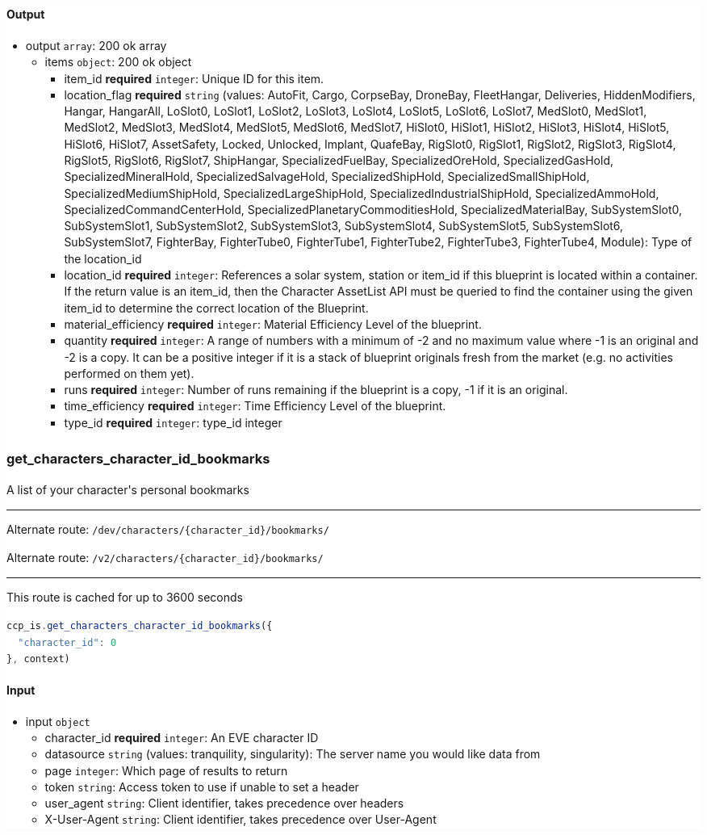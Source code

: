 #### Output
* output `array`: 200 ok array
  * items `object`: 200 ok object
    * item_id **required** `integer`: Unique ID for this item.
    * location_flag **required** `string` (values: AutoFit, Cargo, CorpseBay, DroneBay, FleetHangar, Deliveries, HiddenModifiers, Hangar, HangarAll, LoSlot0, LoSlot1, LoSlot2, LoSlot3, LoSlot4, LoSlot5, LoSlot6, LoSlot7, MedSlot0, MedSlot1, MedSlot2, MedSlot3, MedSlot4, MedSlot5, MedSlot6, MedSlot7, HiSlot0, HiSlot1, HiSlot2, HiSlot3, HiSlot4, HiSlot5, HiSlot6, HiSlot7, AssetSafety, Locked, Unlocked, Implant, QuafeBay, RigSlot0, RigSlot1, RigSlot2, RigSlot3, RigSlot4, RigSlot5, RigSlot6, RigSlot7, ShipHangar, SpecializedFuelBay, SpecializedOreHold, SpecializedGasHold, SpecializedMineralHold, SpecializedSalvageHold, SpecializedShipHold, SpecializedSmallShipHold, SpecializedMediumShipHold, SpecializedLargeShipHold, SpecializedIndustrialShipHold, SpecializedAmmoHold, SpecializedCommandCenterHold, SpecializedPlanetaryCommoditiesHold, SpecializedMaterialBay, SubSystemSlot0, SubSystemSlot1, SubSystemSlot2, SubSystemSlot3, SubSystemSlot4, SubSystemSlot5, SubSystemSlot6, SubSystemSlot7, FighterBay, FighterTube0, FighterTube1, FighterTube2, FighterTube3, FighterTube4, Module): Type of the location_id
    * location_id **required** `integer`: References a solar system, station or item_id if this blueprint is located within a container. If the return value is an item_id, then the Character AssetList API must be queried to find the container using the given item_id to determine the correct location of the Blueprint.
    * material_efficiency **required** `integer`: Material Efficiency Level of the blueprint.
    * quantity **required** `integer`: A range of numbers with a minimum of -2 and no maximum value where -1 is an original and -2 is a copy. It can be a positive integer if it is a stack of blueprint originals fresh from the market (e.g. no activities performed on them yet).
    * runs **required** `integer`: Number of runs remaining if the blueprint is a copy, -1 if it is an original.
    * time_efficiency **required** `integer`: Time Efficiency Level of the blueprint.
    * type_id **required** `integer`: type_id integer

### get_characters_character_id_bookmarks
A list of your character's personal bookmarks

---
Alternate route: `/dev/characters/{character_id}/bookmarks/`

Alternate route: `/v2/characters/{character_id}/bookmarks/`

---
This route is cached for up to 3600 seconds


```js
ccp_is.get_characters_character_id_bookmarks({
  "character_id": 0
}, context)
```

#### Input
* input `object`
  * character_id **required** `integer`: An EVE character ID
  * datasource `string` (values: tranquility, singularity): The server name you would like data from
  * page `integer`: Which page of results to return
  * token `string`: Access token to use if unable to set a header
  * user_agent `string`: Client identifier, takes precedence over headers
  * X-User-Agent `string`: Client identifier, takes precedence over User-Agent
